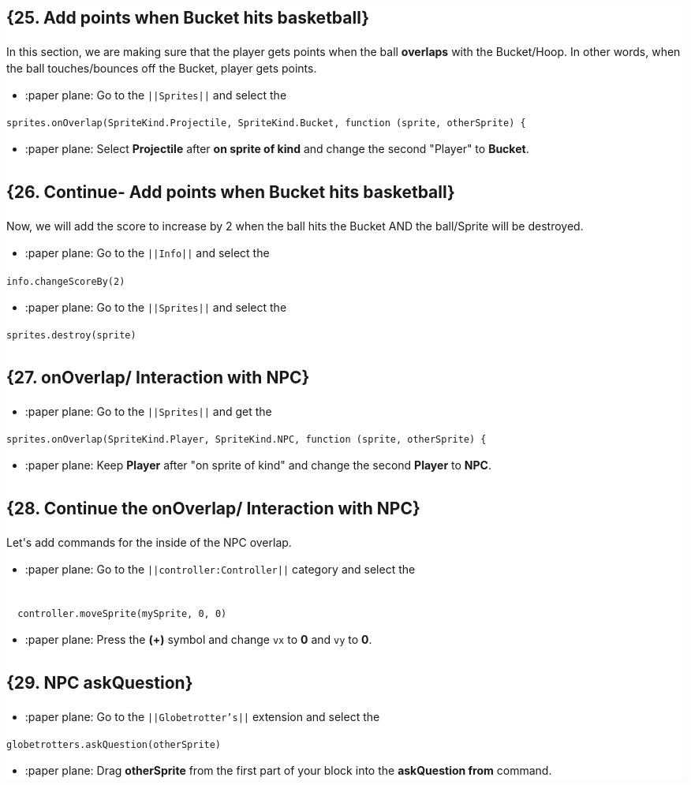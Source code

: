 ```block
```

  ## {25. Add points when Bucket hits basketball}
In this section, we are making sure that the player gets points when the ball
**overlaps** with the Bucket/Hoop. In other words, when the ball touches/bounces off the Bucket, player gets points.
- :paper plane: Go to the ``||Sprites||`` and select the<br/>
```block
sprites.onOverlap(SpriteKind.Projectile, SpriteKind.Bucket, function (sprite, otherSprite) {
```
- :paper plane: Select **Projectile** after **on sprite of kind** and change the second "Player" to **Bucket**.


## {26. Continue- Add points when Bucket hits basketball}
Now, we will add the score to increase by 2 when the ball hits the Bucket AND
the ball/Sprite will be destroyed.
- :paper plane: Go to the ``||Info||`` and select the<br/>
```block
info.changeScoreBy(2)
```
- :paper plane: Go to the ``||Sprites||`` and select the<br/>
```block
sprites.destroy(sprite)
```


## {27. onOverlap/ Interaction with NPC}
- :paper plane: Go to the ``||Sprites||`` and get the<br/>
```block
sprites.onOverlap(SpriteKind.Player, SpriteKind.NPC, function (sprite, otherSprite) {
```
- :paper plane: Keep **Player** after "on sprite of kind" and change the second **Player** to **NPC**.


## {28. Continue the onOverlap/ Interaction with NPC}
Let's add commands for the inside of the NPC overlap.
- :paper plane: Go to the ``||controller:Controller||`` category and select the<br/>
```block

  controller.moveSprite(mySprite, 0, 0)
```
- :paper plane: Press the **(+)** symbol and change `vx` to **0** and `vy` to **0**.


## {29. NPC askQuestion}
- :paper plane: Go to the ``||Globetrotter’s||`` extension and select the<br/>
```block
globetrotters.askQuestion(otherSprite)
```
- :paper plane: Drag **otherSprite** from the first part of your block into the **askQuestion from** command.
